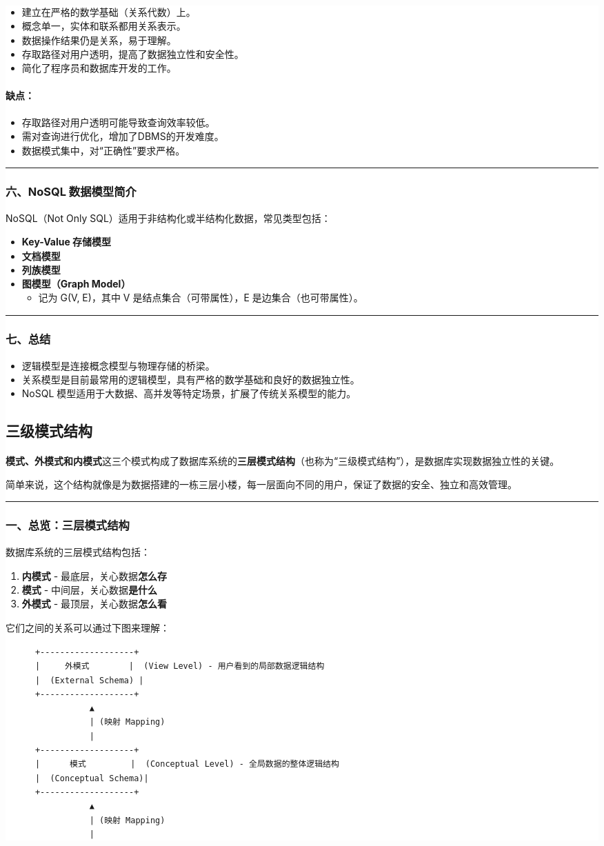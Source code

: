 - 建立在严格的数学基础（关系代数）上。
- 概念单一，实体和联系都用关系表示。
- 数据操作结果仍是关系，易于理解。
- 存取路径对用户透明，提高了数据独立性和安全性。
- 简化了程序员和数据库开发的工作。

#### 缺点：

- 存取路径对用户透明可能导致查询效率较低。
- 需对查询进行优化，增加了DBMS的开发难度。
- 数据模式集中，对“正确性”要求严格。

---

### 六、NoSQL 数据模型简介

NoSQL（Not Only SQL）适用于非结构化或半结构化数据，常见类型包括：

- **Key-Value 存储模型**
- **文档模型**
- **列族模型**
- **图模型（Graph Model）**
  - 记为 G(V, E)，其中 V 是结点集合（可带属性），E 是边集合（也可带属性）。

---

### 七、总结

- 逻辑模型是连接概念模型与物理存储的桥梁。
- 关系模型是目前最常用的逻辑模型，具有严格的数学基础和良好的数据独立性。
- NoSQL 模型适用于大数据、高并发等特定场景，扩展了传统关系模型的能力。





## 三级模式结构

**模式、外模式和内模式**这三个模式构成了数据库系统的**三层模式结构**（也称为“三级模式结构”），是数据库实现数据独立性的关键。

简单来说，这个结构就像是为数据搭建的一栋三层小楼，每一层面向不同的用户，保证了数据的安全、独立和高效管理。

---

### 一、总览：三层模式结构

数据库系统的三层模式结构包括：

1.  **内模式** - 最底层，关心数据**怎么存**
2.  **模式** - 中间层，关心数据**是什么**
3.  **外模式** - 最顶层，关心数据**怎么看**

它们之间的关系可以通过下图来理解：


```
      +-------------------+
      |     外模式        |  (View Level) - 用户看到的局部数据逻辑结构
      |  (External Schema) |
      +-------------------+
                 ▲
                 | (映射 Mapping)
                 |
      +-------------------+
      |      模式         |  (Conceptual Level) - 全局数据的整体逻辑结构
      |  (Conceptual Schema)|
      +-------------------+
                 ▲
                 | (映射 Mapping)
                 |
```